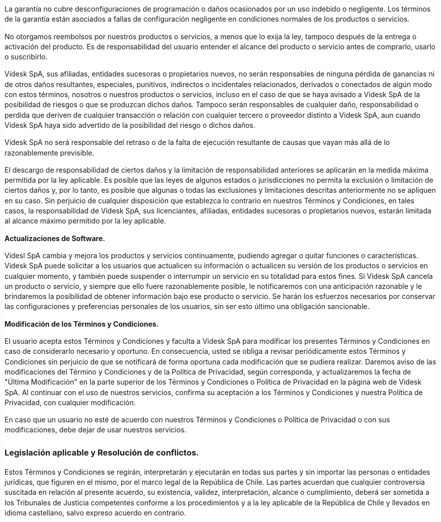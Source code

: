 La garantía no cubre desconfiguraciones de programación o daños ocasionados por un uso indebido o negligente. Los términos de la garantía están asociados a fallas de configuración negligente en condiciones normales de los productos o servicios.

No otorgamos reembolsos por nuestros productos o servicios, a menos que lo exija la ley, tampoco después de la entrega o activación del producto. Es de responsabilidad del usuario entender el alcance del producto o servicio antes de comprarlo, usarlo o suscribirlo.

Videsk SpA, sus afiliadas, entidades sucesoras o propietarios nuevos, no serán responsables de ninguna pérdida de ganancias ni de otros daños resultantes, especiales, punitivos, indirectos o incidentales relacionados, derivados o conectados de algún modo con estos términos, nosotros o nuestros productos o servicios, incluso en el caso de que se haya avisado a Videsk SpA de la posibilidad de riesgos o que se produzcan dichos daños. Tampoco serán responsables de cualquier daño, responsabilidad o perdida que deriven de cualquier transacción o relación con cualquier tercero o proveedor distinto a Videsk SpA, aun cuando Videsk SpA haya sido advertido de la posibilidad del riesgo o dichos daños.

Videsk SpA no será responsable del retraso o de la falta de ejecución resultante de causas que vayan más allá de lo razonablemente previsible.

El descargo de responsabilidad de ciertos daños y la limitación de responsabilidad anteriores se aplicarán en la medida máxima permitida por la ley aplicable. Es posible que las leyes de algunos estados o jurisdicciones no permita la exclusión o limitación de ciertos daños y, por lo tanto, es posible que algunas o todas las exclusiones y limitaciones descritas anteriormente no se apliquen en su caso. Sin perjuicio de cualquier disposición que establezca lo contrario en nuestros Términos y Condiciones, en tales casos, la responsabilidad de Videsk SpA, sus licenciantes, afiliadas, entidades sucesoras o propietarios nuevos, estarán limitada al alcance máximo permitido por la ley aplicable.

**Actualizaciones de Software.**

Videsl SpA cambia y mejora los productos y servicios continuamente, pudiendo agregar o quitar funciones o características. Videsk SpA puede solicitar a los usuarios que actualicen su información o actualicen su versión de los productos o servicios en cualquier momento, y también puede suspender o interrumpir un servicio en su totalidad para estos fines.
 Si Videsk SpA cancela un producto o servicio, y siempre que ello fuere razonablemente posible, le notificaremos con una anticipación razonable y le brindaremos la posibilidad de obtener información bajo ese producto o servicio. Se harán los esfuerzos necesarios por conservar las configuraciones y preferencias personales de los usuarios, sin ser esto último una obligación sancionable.

**Modificación de los Términos y Condiciones.**

El usuario acepta estos Términos y Condiciones y faculta a Videsk SpA para modificar los presentes Términos y Condiciones en caso de considerarlo necesario y oportuno. En consecuencia, usted se obliga a revisar periódicamente estos Términos y Condiciones sin perjuicio de que se notificará de forma oportuna cada modificación que se pudiera realizar. Daremos aviso de las modificaciones del Término y Condiciones y de la Política de Privacidad, según corresponda, y actualizaremos la fecha de &quot;Última Modificación&quot; en la parte superior de los Términos y Condiciones o Política de Privacidad en la página web de Videsk SpA. Al continuar con el uso de nuestros servicios, confirma su aceptación a los Términos y Condiciones y nuestra Política de Privacidad, con cualquier modificación.

En caso que un usuario no esté de acuerdo con nuestros Términos y Condiciones o Política de Privacidad o con sus modificaciones, debe dejar de usar nuestros servicios.

### Legislación aplicable y Resolución de conflictos.

Estos Términos y Condiciones se regirán, interpretarán y ejecutarán en todas sus partes y sin importar las personas o entidades jurídicas, que figuren en el mismo, por el marco legal de la República de Chile. Las partes acuerdan que cualquier controversia suscitada en relación al presente acuerdo, su existencia, validez, interpretación, alcance o cumplimiento, deberá ser sometida a los Tribunales de Justicia competentes conforme a los procedimientos y a la ley aplicable de la República de Chile y llevados en idioma castellano, salvo expreso acuerdo en contrario.
